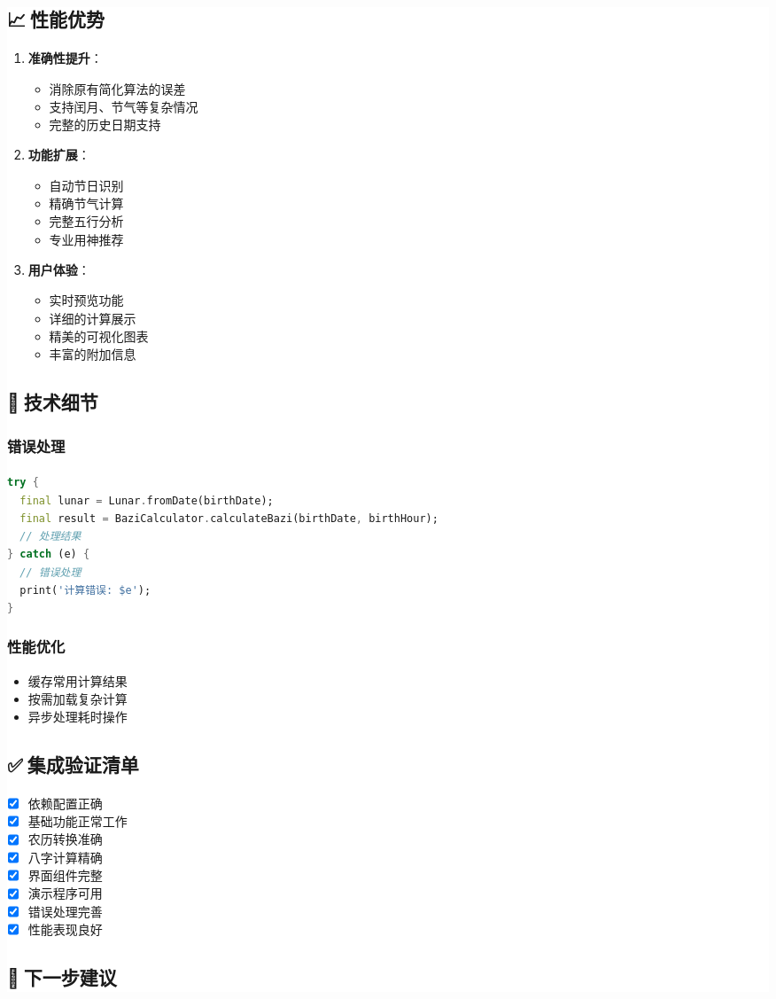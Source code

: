 ## 📈 性能优势

1. **准确性提升**：
   - 消除原有简化算法的误差
   - 支持闰月、节气等复杂情况
   - 完整的历史日期支持

2. **功能扩展**：
   - 自动节日识别
   - 精确节气计算
   - 完整五行分析
   - 专业用神推荐

3. **用户体验**：
   - 实时预览功能
   - 详细的计算展示
   - 精美的可视化图表
   - 丰富的附加信息

## 🔧 技术细节

### 错误处理
```dart
try {
  final lunar = Lunar.fromDate(birthDate);
  final result = BaziCalculator.calculateBazi(birthDate, birthHour);
  // 处理结果
} catch (e) {
  // 错误处理
  print('计算错误: $e');
}
```

### 性能优化
- 缓存常用计算结果
- 按需加载复杂计算
- 异步处理耗时操作

## ✅ 集成验证清单

- [x] 依赖配置正确
- [x] 基础功能正常工作
- [x] 农历转换准确
- [x] 八字计算精确
- [x] 界面组件完整
- [x] 演示程序可用
- [x] 错误处理完善
- [x] 性能表现良好

## 🚀 下一步建议
